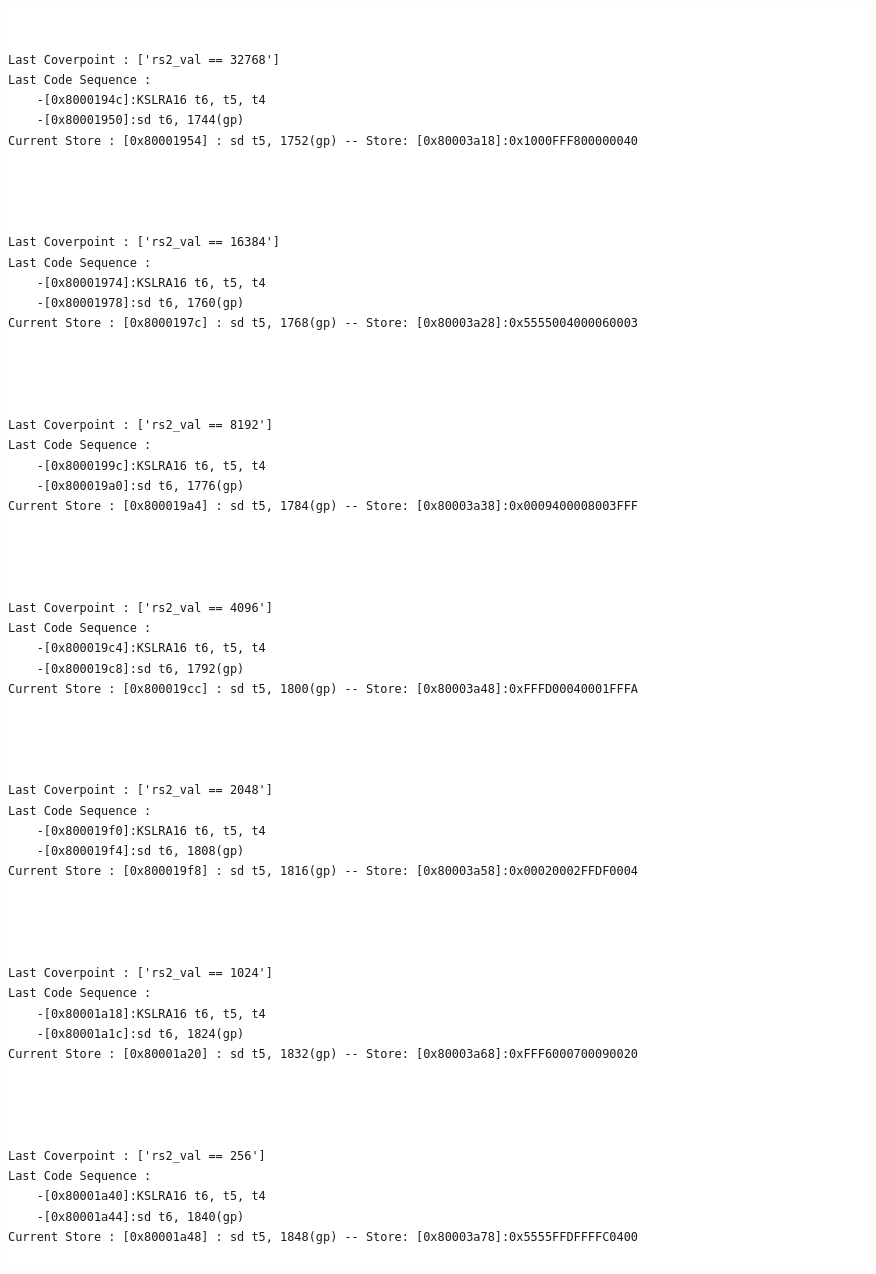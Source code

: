 ```


Last Coverpoint : ['rs2_val == 32768']
Last Code Sequence : 
	-[0x8000194c]:KSLRA16 t6, t5, t4
	-[0x80001950]:sd t6, 1744(gp)
Current Store : [0x80001954] : sd t5, 1752(gp) -- Store: [0x80003a18]:0x1000FFF800000040




Last Coverpoint : ['rs2_val == 16384']
Last Code Sequence : 
	-[0x80001974]:KSLRA16 t6, t5, t4
	-[0x80001978]:sd t6, 1760(gp)
Current Store : [0x8000197c] : sd t5, 1768(gp) -- Store: [0x80003a28]:0x5555004000060003




Last Coverpoint : ['rs2_val == 8192']
Last Code Sequence : 
	-[0x8000199c]:KSLRA16 t6, t5, t4
	-[0x800019a0]:sd t6, 1776(gp)
Current Store : [0x800019a4] : sd t5, 1784(gp) -- Store: [0x80003a38]:0x0009400008003FFF




Last Coverpoint : ['rs2_val == 4096']
Last Code Sequence : 
	-[0x800019c4]:KSLRA16 t6, t5, t4
	-[0x800019c8]:sd t6, 1792(gp)
Current Store : [0x800019cc] : sd t5, 1800(gp) -- Store: [0x80003a48]:0xFFFD00040001FFFA




Last Coverpoint : ['rs2_val == 2048']
Last Code Sequence : 
	-[0x800019f0]:KSLRA16 t6, t5, t4
	-[0x800019f4]:sd t6, 1808(gp)
Current Store : [0x800019f8] : sd t5, 1816(gp) -- Store: [0x80003a58]:0x00020002FFDF0004




Last Coverpoint : ['rs2_val == 1024']
Last Code Sequence : 
	-[0x80001a18]:KSLRA16 t6, t5, t4
	-[0x80001a1c]:sd t6, 1824(gp)
Current Store : [0x80001a20] : sd t5, 1832(gp) -- Store: [0x80003a68]:0xFFF6000700090020




Last Coverpoint : ['rs2_val == 256']
Last Code Sequence : 
	-[0x80001a40]:KSLRA16 t6, t5, t4
	-[0x80001a44]:sd t6, 1840(gp)
Current Store : [0x80001a48] : sd t5, 1848(gp) -- Store: [0x80003a78]:0x5555FFDFFFFC0400


```